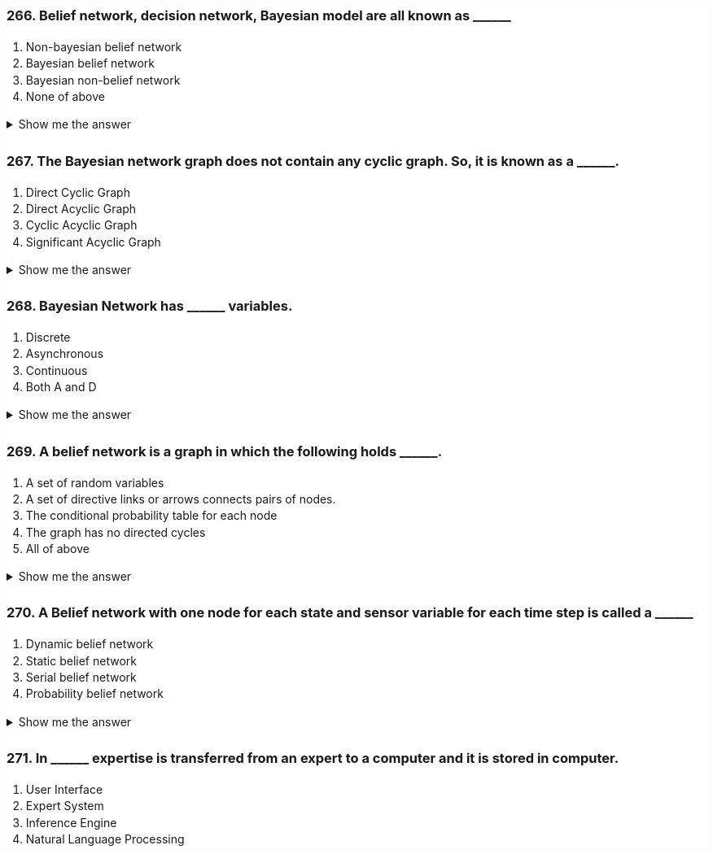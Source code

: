### 266. Belief network, decision network, Bayesian model are all known as \_\_\_\_\_\_

1. Non-bayesian belief network
2. Bayesian belief network
3. Bayesian non-belief network
4. None of above

<details><summary>Show me the answer</summary></details>

### 267. The Bayesian network graph does not contain any cyclic graph. So, it is known as a \_\_\_\_\_\_.

1. Direct Cyclic Graph
2. Direct Acyclic Graph
3. Cyclic Acyclic Graph
4. Significant Acyclic Graph

<details><summary>Show me the answer</summary></details>

### 268. Bayesian Network has \_\_\_\_\_\_ variables.

1. Discrete
2. Asynchronous
3. Continuous
4. Both A and D

<details><summary>Show me the answer</summary></details>

### 269. A belief network is a graph in which the following holds \_\_\_\_\_\_.

1. A set of random variables
2. A set of directive links or arrows connects pairs of nodes.
3. The conditional probability table for each node
4. The graph has no directed cycles
5. All of above

<details><summary>Show me the answer</summary></details>

### 270. A Belief network with one node for each state and sensor variable for each time step is called a \_\_\_\_\_\_

1. Dynamic belief network
2. Static belief network
3. Serial belief network
4. Probability belief network

<details><summary>Show me the answer</summary></details>

### 271. In \_\_\_\_\_\_ expertise is transferred from an expert to a computer and it is stored in computer.

1. User Interface
2. Expert System
3. Inference Engine
4. Natural Language Processing
